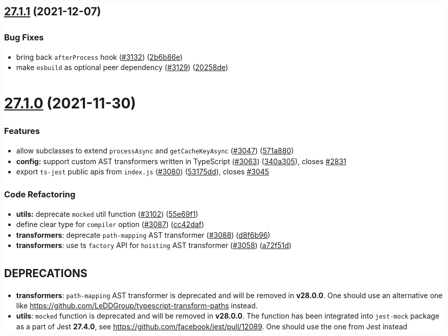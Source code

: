 

## [27.1.1](https://github.com/kulshekhar/ts-jest/compare/v27.1.0...v27.1.1) (2021-12-07)


### Bug Fixes

* bring back `afterProcess` hook ([#3132](https://github.com/kulshekhar/ts-jest/issues/3132)) ([2b6b86e](https://github.com/kulshekhar/ts-jest/commit/2b6b86e01dcd3d9d9906f24fe3db5cadb799146a))
* make `esbuild` as optional peer dependency ([#3129](https://github.com/kulshekhar/ts-jest/pull/3129)) ([20258de](https://github.com/kulshekhar/ts-jest/commit/20258de54c9c10f8d2495bda174f9865a3cebc91))



# [27.1.0](https://github.com/kulshekhar/ts-jest/compare/v27.0.7...v27.1.0) (2021-11-30)


### Features

* allow subclasses to extend `processAsync` and `getCacheKeyAsync` ([#3047](https://github.com/kulshekhar/ts-jest/issues/3047)) ([571a880](https://github.com/kulshekhar/ts-jest/commit/571a880007642c9dcbcd7bf109c5392e7eb78cc4))
* **config:** support custom AST transformers written in TypeScript ([#3063](https://github.com/kulshekhar/ts-jest/issues/3063)) ([340a305](https://github.com/kulshekhar/ts-jest/commit/340a30573e5ff92df77c94af51c371ce4bf956e7)), closes [#2831](https://github.com/kulshekhar/ts-jest/issues/2831)
* export `ts-jest` public apis from `index.js` ([#3080](https://github.com/kulshekhar/ts-jest/issues/3080)) ([53175dd](https://github.com/kulshekhar/ts-jest/commit/53175dd04218bf22ead464e30aa01b258c87e7af)), closes [#3045](https://github.com/kulshekhar/ts-jest/issues/3045)


### Code Refactoring

* **utils:** deprecate `mocked` util function ([#3102](https://github.com/kulshekhar/ts-jest/issues/3102)) ([55e69f1](https://github.com/kulshekhar/ts-jest/commit/55e69f12f65d678962c3087fca7673992f5f1b26))
* define clear type for `compiler` option ([#3087](https://github.com/kulshekhar/ts-jest/issues/3087)) ([cc42daf](https://github.com/kulshekhar/ts-jest/commit/cc42daf795585887664be59956d2c52244237bda))
* **transformers**: deprecate `path-mapping` AST transformer ([#3088](https://github.com/kulshekhar/ts-jest/issues/3088)) ([d8f6b96](https://github.com/kulshekhar/ts-jest/commit/d8f6b9624ee76a164aa7003720cd3f83fc6c4865))
* **transformers**: use ts `factory` API for `hoisting` AST transformer ([#3058](https://github.com/kulshekhar/ts-jest/issues/3058)) ([a72f51d](https://github.com/kulshekhar/ts-jest/commit/a72f51d9b7c4ea2866e486c0aac4f4706c3ed542))


## DEPRECATIONS

* **transformers**: `path-mapping` AST transformer is deprecated and will be removed in **v28.0.0**. One should use an alternative one like https://github.com/LeDDGroup/typescript-transform-paths instead.
* **utils**: `mocked` function is deprecated and will be removed in **v28.0.0**. The function has been integrated into `jest-mock` package as a part of Jest **27.4.0**, see https://github.com/facebook/jest/pull/12089. One should use the one from Jest instead
